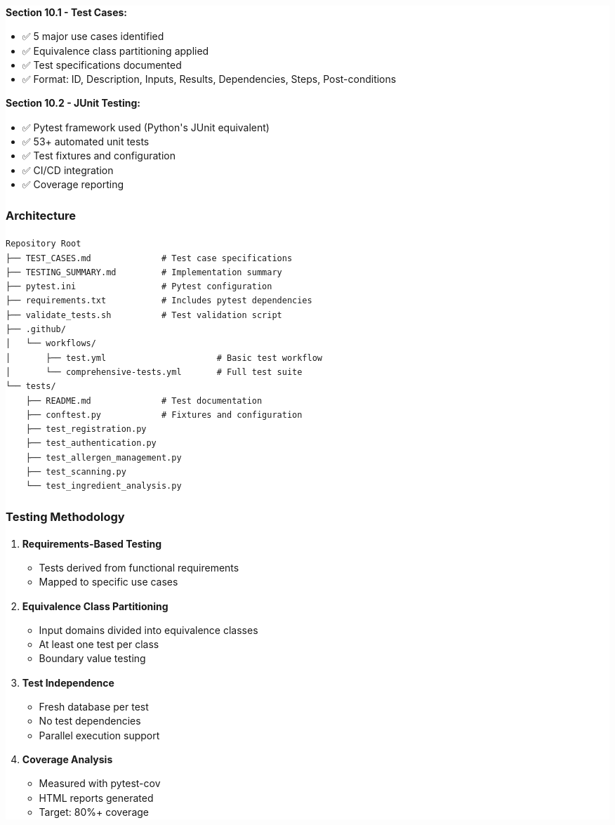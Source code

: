 **Section 10.1 - Test Cases:**
- ✅ 5 major use cases identified
- ✅ Equivalence class partitioning applied
- ✅ Test specifications documented
- ✅ Format: ID, Description, Inputs, Results, Dependencies, Steps, Post-conditions

**Section 10.2 - JUnit Testing:**
- ✅ Pytest framework used (Python's JUnit equivalent)
- ✅ 53+ automated unit tests
- ✅ Test fixtures and configuration
- ✅ CI/CD integration
- ✅ Coverage reporting

### Architecture

```
Repository Root
├── TEST_CASES.md              # Test case specifications
├── TESTING_SUMMARY.md         # Implementation summary
├── pytest.ini                 # Pytest configuration
├── requirements.txt           # Includes pytest dependencies
├── validate_tests.sh          # Test validation script
├── .github/
│   └── workflows/
│       ├── test.yml                      # Basic test workflow
│       └── comprehensive-tests.yml       # Full test suite
└── tests/
    ├── README.md              # Test documentation
    ├── conftest.py            # Fixtures and configuration
    ├── test_registration.py
    ├── test_authentication.py
    ├── test_allergen_management.py
    ├── test_scanning.py
    └── test_ingredient_analysis.py
```

### Testing Methodology

1. **Requirements-Based Testing**
   - Tests derived from functional requirements
   - Mapped to specific use cases

2. **Equivalence Class Partitioning**
   - Input domains divided into equivalence classes
   - At least one test per class
   - Boundary value testing

3. **Test Independence**
   - Fresh database per test
   - No test dependencies
   - Parallel execution support

4. **Coverage Analysis**
   - Measured with pytest-cov
   - HTML reports generated
   - Target: 80%+ coverage
